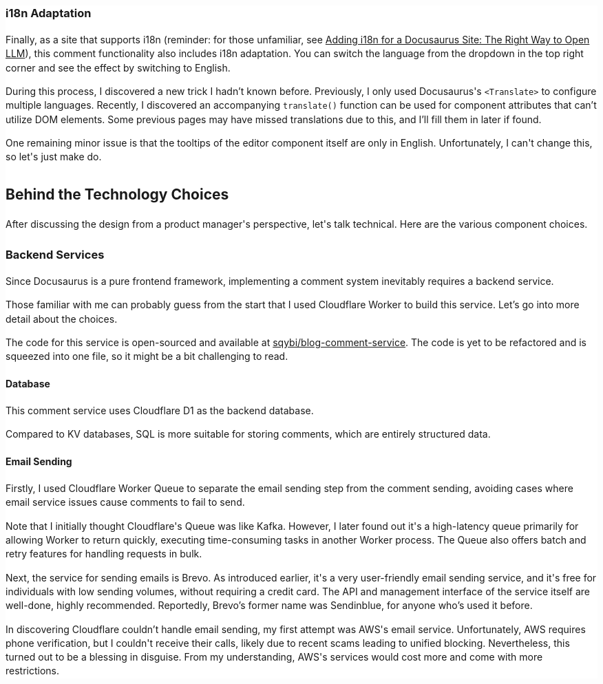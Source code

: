 ### i18n Adaptation

Finally, as a site that supports i18n (reminder: for those unfamiliar, see [Adding i18n for a Docusaurus Site: The Right Way to Open LLM](https://sqybi.com/blog/adding-i18n-for-a-docusaurus-site/)), this comment functionality also includes i18n adaptation. You can switch the language from the dropdown in the top right corner and see the effect by switching to English.

During this process, I discovered a new trick I hadn’t known before. Previously, I only used Docusaurus's `<Translate>` to configure multiple languages. Recently, I discovered an accompanying `translate()` function can be used for component attributes that can’t utilize DOM elements. Some previous pages may have missed translations due to this, and I’ll fill them in later if found.

One remaining minor issue is that the tooltips of the editor component itself are only in English. Unfortunately, I can't change this, so let's just make do.

## Behind the Technology Choices

After discussing the design from a product manager's perspective, let's talk technical. Here are the various component choices.

### Backend Services

Since Docusaurus is a pure frontend framework, implementing a comment system inevitably requires a backend service.

Those familiar with me can probably guess from the start that I used Cloudflare Worker to build this service. Let’s go into more detail about the choices.

The code for this service is open-sourced and available at [sqybi/blog-comment-service](https://github.com/sqybi/blog-comment-service/). The code is yet to be refactored and is squeezed into one file, so it might be a bit challenging to read.

#### Database

This comment service uses Cloudflare D1 as the backend database.

Compared to KV databases, SQL is more suitable for storing comments, which are entirely structured data.

#### Email Sending

Firstly, I used Cloudflare Worker Queue to separate the email sending step from the comment sending, avoiding cases where email service issues cause comments to fail to send.

Note that I initially thought Cloudflare's Queue was like Kafka. However, I later found out it's a high-latency queue primarily for allowing Worker to return quickly, executing time-consuming tasks in another Worker process. The Queue also offers batch and retry features for handling requests in bulk.

Next, the service for sending emails is Brevo. As introduced earlier, it's a very user-friendly email sending service, and it's free for individuals with low sending volumes, without requiring a credit card. The API and management interface of the service itself are well-done, highly recommended. Reportedly, Brevo’s former name was Sendinblue, for anyone who’s used it before.

In discovering Cloudflare couldn’t handle email sending, my first attempt was AWS's email service. Unfortunately, AWS requires phone verification, but I couldn't receive their calls, likely due to recent scams leading to unified blocking. Nevertheless, this turned out to be a blessing in disguise. From my understanding, AWS's services would cost more and come with more restrictions.

